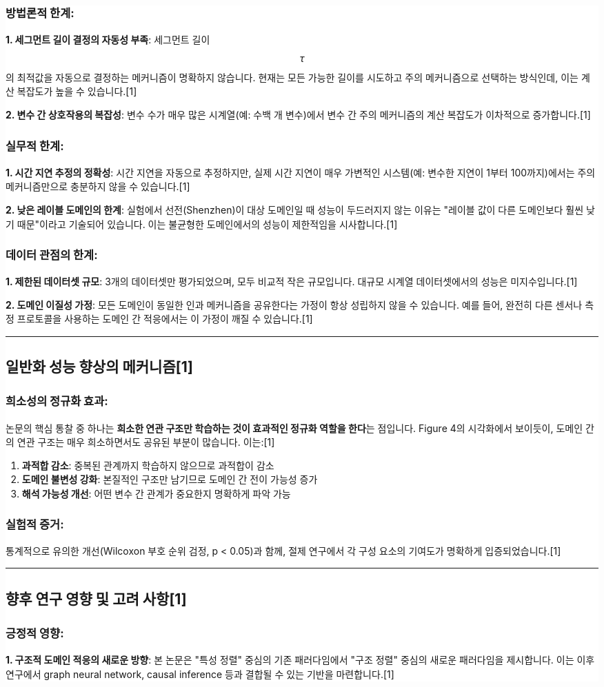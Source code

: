 ### 방법론적 한계:

**1. 세그먼트 길이 결정의 자동성 부족**:
세그먼트 길이 $$\tau$$의 최적값을 자동으로 결정하는 메커니즘이 명확하지 않습니다. 현재는 모든 가능한 길이를 시도하고 주의 메커니즘으로 선택하는 방식인데, 이는 계산 복잡도가 높을 수 있습니다.[1]

**2. 변수 간 상호작용의 복잡성**:
변수 수가 매우 많은 시계열(예: 수백 개 변수)에서 변수 간 주의 메커니즘의 계산 복잡도가 이차적으로 증가합니다.[1]

### 실무적 한계:

**1. 시간 지연 추정의 정확성**:
시간 지연을 자동으로 추정하지만, 실제 시간 지연이 매우 가변적인 시스템(예: 변수한 지연이 1부터 100까지)에서는 주의 메커니즘만으로 충분하지 않을 수 있습니다.[1]

**2. 낮은 레이블 도메인의 한계**:
실험에서 선전(Shenzhen)이 대상 도메인일 때 성능이 두드러지지 않는 이유는 "레이블 값이 다른 도메인보다 훨씬 낮기 때문"이라고 기술되어 있습니다. 이는 불균형한 도메인에서의 성능이 제한적임을 시사합니다.[1]

### 데이터 관점의 한계:

**1. 제한된 데이터셋 규모**:
3개의 데이터셋만 평가되었으며, 모두 비교적 작은 규모입니다. 대규모 시계열 데이터셋에서의 성능은 미지수입니다.[1]

**2. 도메인 이질성 가정**:
모든 도메인이 동일한 인과 메커니즘을 공유한다는 가정이 항상 성립하지 않을 수 있습니다. 예를 들어, 완전히 다른 센서나 측정 프로토콜을 사용하는 도메인 간 적응에서는 이 가정이 깨질 수 있습니다.[1]

***

## 일반화 성능 향상의 메커니즘[1]

### 희소성의 정규화 효과:

논문의 핵심 통찰 중 하나는 **희소한 연관 구조만 학습하는 것이 효과적인 정규화 역할을 한다**는 점입니다. Figure 4의 시각화에서 보이듯이, 도메인 간의 연관 구조는 매우 희소하면서도 공유된 부분이 많습니다. 이는:[1]

1. **과적합 감소**: 중복된 관계까지 학습하지 않으므로 과적합이 감소
2. **도메인 불변성 강화**: 본질적인 구조만 남기므로 도메인 간 전이 가능성 증가
3. **해석 가능성 개선**: 어떤 변수 간 관계가 중요한지 명확하게 파악 가능

### 실험적 증거:

통계적으로 유의한 개선(Wilcoxon 부호 순위 검정, p < 0.05)과 함께, 절제 연구에서 각 구성 요소의 기여도가 명확하게 입증되었습니다.[1]

---

## 향후 연구 영향 및 고려 사항[1]

### 긍정적 영향:

**1. 구조적 도메인 적응의 새로운 방향**:
본 논문은 "특성 정렬" 중심의 기존 패러다임에서 "구조 정렬" 중심의 새로운 패러다임을 제시합니다. 이는 이후 연구에서 graph neural network, causal inference 등과 결합될 수 있는 기반을 마련합니다.[1]
